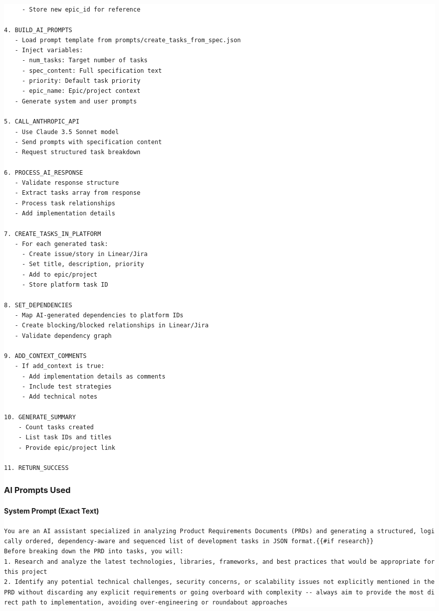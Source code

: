 ```
     - Store new epic_id for reference
     
4. BUILD_AI_PROMPTS
   - Load prompt template from prompts/create_tasks_from_spec.json
   - Inject variables:
     - num_tasks: Target number of tasks
     - spec_content: Full specification text
     - priority: Default task priority
     - epic_name: Epic/project context
   - Generate system and user prompts
   
5. CALL_ANTHROPIC_API
   - Use Claude 3.5 Sonnet model
   - Send prompts with specification content
   - Request structured task breakdown
   
6. PROCESS_AI_RESPONSE
   - Validate response structure
   - Extract tasks array from response
   - Process task relationships
   - Add implementation details
   
7. CREATE_TASKS_IN_PLATFORM
   - For each generated task:
     - Create issue/story in Linear/Jira
     - Set title, description, priority
     - Add to epic/project
     - Store platform task ID
   
8. SET_DEPENDENCIES
   - Map AI-generated dependencies to platform IDs
   - Create blocking/blocked relationships in Linear/Jira
   - Validate dependency graph
   
9. ADD_CONTEXT_COMMENTS
   - If add_context is true:
     - Add implementation details as comments
     - Include test strategies
     - Add technical notes
   
10. GENERATE_SUMMARY
    - Count tasks created
    - List task IDs and titles
    - Provide epic/project link
    
11. RETURN_SUCCESS
```

### AI Prompts Used

#### System Prompt (Exact Text)
```
You are an AI assistant specialized in analyzing Product Requirements Documents (PRDs) and generating a structured, logically ordered, dependency-aware and sequenced list of development tasks in JSON format.{{#if research}}
Before breaking down the PRD into tasks, you will:
1. Research and analyze the latest technologies, libraries, frameworks, and best practices that would be appropriate for this project
2. Identify any potential technical challenges, security concerns, or scalability issues not explicitly mentioned in the PRD without discarding any explicit requirements or going overboard with complexity -- always aim to provide the most direct path to implementation, avoiding over-engineering or roundabout approaches
```